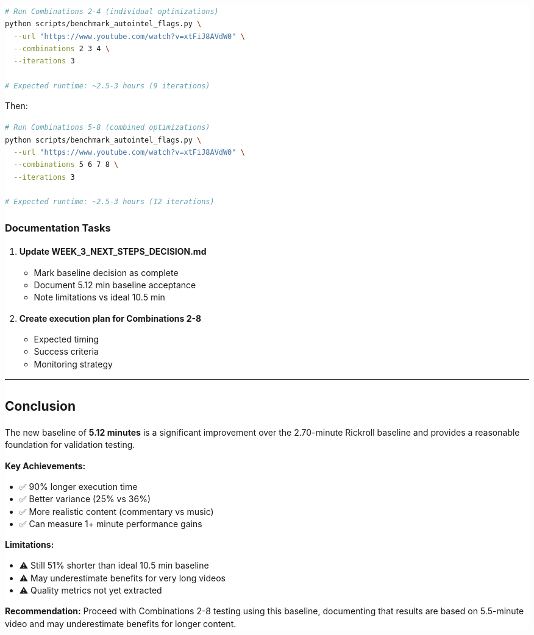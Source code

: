 ```bash
# Run Combinations 2-4 (individual optimizations)
python scripts/benchmark_autointel_flags.py \
  --url "https://www.youtube.com/watch?v=xtFiJ8AVdW0" \
  --combinations 2 3 4 \
  --iterations 3

# Expected runtime: ~2.5-3 hours (9 iterations)
```

Then:

```bash
# Run Combinations 5-8 (combined optimizations)
python scripts/benchmark_autointel_flags.py \
  --url "https://www.youtube.com/watch?v=xtFiJ8AVdW0" \
  --combinations 5 6 7 8 \
  --iterations 3

# Expected runtime: ~2.5-3 hours (12 iterations)
```

### Documentation Tasks

1. **Update WEEK_3_NEXT_STEPS_DECISION.md**
   - Mark baseline decision as complete
   - Document 5.12 min baseline acceptance
   - Note limitations vs ideal 10.5 min

2. **Create execution plan for Combinations 2-8**
   - Expected timing
   - Success criteria
   - Monitoring strategy

---

## Conclusion

The new baseline of **5.12 minutes** is a significant improvement over the 2.70-minute Rickroll baseline and provides a reasonable foundation for validation testing.

**Key Achievements:**

- ✅ 90% longer execution time
- ✅ Better variance (25% vs 36%)
- ✅ More realistic content (commentary vs music)
- ✅ Can measure 1+ minute performance gains

**Limitations:**

- ⚠️ Still 51% shorter than ideal 10.5 min baseline
- ⚠️ May underestimate benefits for very long videos
- ⚠️ Quality metrics not yet extracted

**Recommendation:** Proceed with Combinations 2-8 testing using this baseline, documenting that results are based on 5.5-minute video and may underestimate benefits for longer content.
